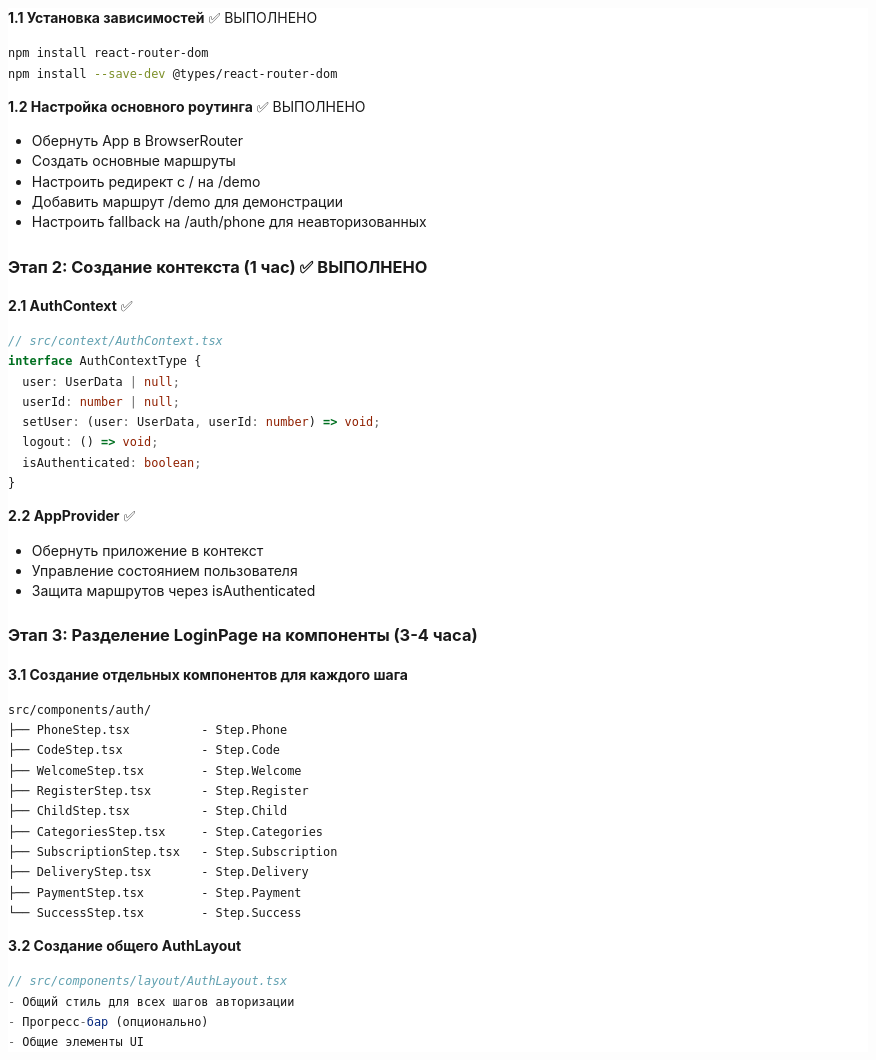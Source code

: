 **1.1 Установка зависимостей** ✅ ВЫПОЛНЕНО

```bash
npm install react-router-dom
npm install --save-dev @types/react-router-dom
```

**1.2 Настройка основного роутинга** ✅ ВЫПОЛНЕНО

- Обернуть App в BrowserRouter
- Создать основные маршруты
- Настроить редирект с / на /demo
- Добавить маршрут /demo для демонстрации
- Настроить fallback на /auth/phone для неавторизованных

### Этап 2: Создание контекста (1 час) ✅ ВЫПОЛНЕНО

**2.1 AuthContext** ✅

```typescript
// src/context/AuthContext.tsx
interface AuthContextType {
  user: UserData | null;
  userId: number | null;
  setUser: (user: UserData, userId: number) => void;
  logout: () => void;
  isAuthenticated: boolean;
}
```

**2.2 AppProvider** ✅

- Обернуть приложение в контекст
- Управление состоянием пользователя
- Защита маршрутов через isAuthenticated

### Этап 3: Разделение LoginPage на компоненты (3-4 часа)

**3.1 Создание отдельных компонентов для каждого шага**

```
src/components/auth/
├── PhoneStep.tsx          - Step.Phone
├── CodeStep.tsx           - Step.Code
├── WelcomeStep.tsx        - Step.Welcome
├── RegisterStep.tsx       - Step.Register
├── ChildStep.tsx          - Step.Child
├── CategoriesStep.tsx     - Step.Categories
├── SubscriptionStep.tsx   - Step.Subscription
├── DeliveryStep.tsx       - Step.Delivery
├── PaymentStep.tsx        - Step.Payment
└── SuccessStep.tsx        - Step.Success
```

**3.2 Создание общего AuthLayout**

```typescript
// src/components/layout/AuthLayout.tsx
- Общий стиль для всех шагов авторизации
- Прогресс-бар (опционально)
- Общие элементы UI
```
